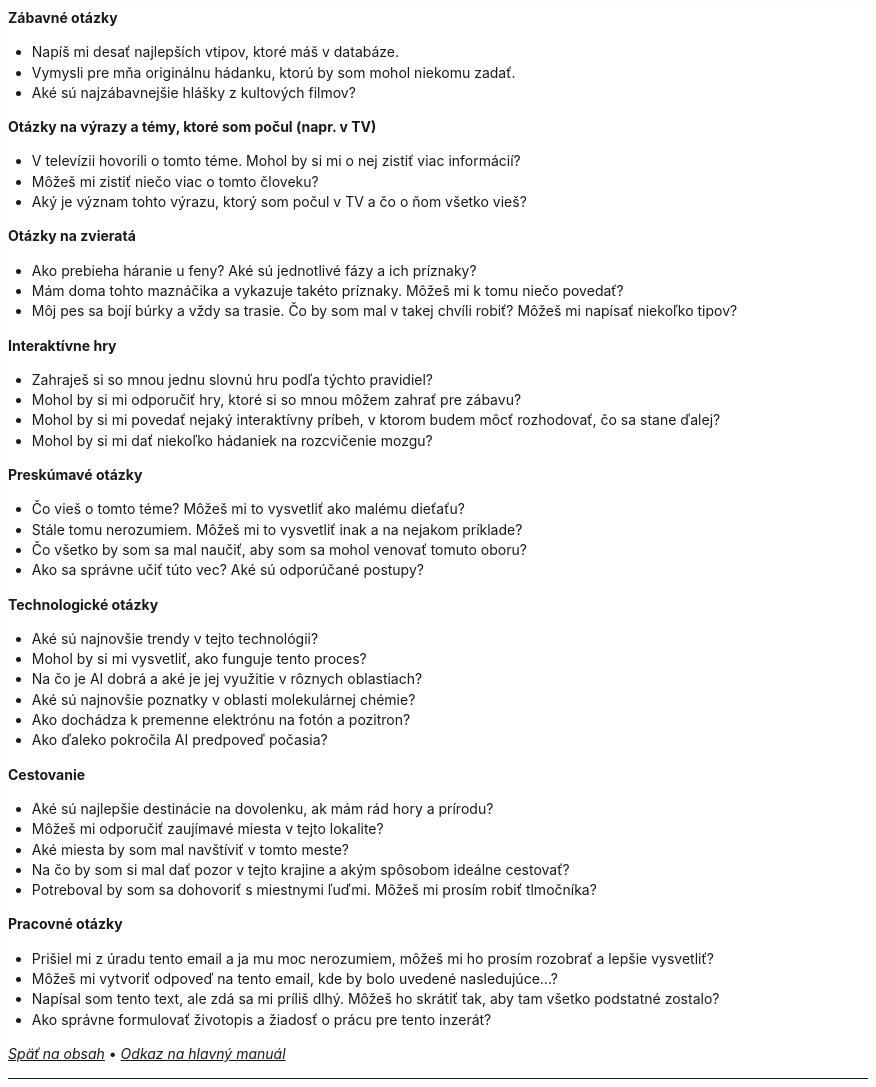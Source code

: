 **Zábavné otázky**
- Napíš mi desať najlepších vtipov, ktoré máš v databáze.
- Vymysli pre mňa originálnu hádanku, ktorú by som mohol niekomu zadať.
- Aké sú najzábavnejšie hlášky z kultových filmov?

**Otázky na výrazy a témy, ktoré som počul (napr. v TV)**
- V televízii hovorili o tomto téme. Mohol by si mi o nej zistiť viac informácií?
- Môžeš mi zistiť niečo viac o tomto človeku?
- Aký je význam tohto výrazu, ktorý som počul v TV a čo o ňom všetko vieš?

**Otázky na zvieratá**
- Ako prebieha háranie u feny? Aké sú jednotlivé fázy a ich príznaky?
- Mám doma tohto maznáčika a vykazuje takéto príznaky. Môžeš mi k tomu niečo povedať?
- Môj pes sa bojí búrky a vždy sa trasie. Čo by som mal v takej chvíli robiť? Môžeš mi napísať niekoľko tipov?

**Interaktívne hry**
- Zahraješ si so mnou jednu slovnú hru podľa týchto pravidiel?
- Mohol by si mi odporučiť hry, ktoré si so mnou môžem zahrať pre zábavu?
- Mohol by si mi povedať nejaký interaktívny príbeh, v ktorom budem môcť rozhodovať, čo sa stane ďalej?
- Mohol by si mi dať niekoľko hádaniek na rozcvičenie mozgu?

**Preskúmavé otázky**
- Čo vieš o tomto téme? Môžeš mi to vysvetliť ako malému dieťaťu?
- Stále tomu nerozumiem. Môžeš mi to vysvetliť inak a na nejakom príklade?
- Čo všetko by som sa mal naučiť, aby som sa mohol venovať tomuto oboru?
- Ako sa správne učiť túto vec? Aké sú odporúčané postupy?

**Technologické otázky**
- Aké sú najnovšie trendy v tejto technológii?
- Mohol by si mi vysvetliť, ako funguje tento proces?
- Na čo je AI dobrá a aké je jej využitie v rôznych oblastiach?
- Aké sú najnovšie poznatky v oblasti molekulárnej chémie?
- Ako dochádza k premenne elektrónu na fotón a pozitron?
- Ako ďaleko pokročila AI predpoveď počasia?

**Cestovanie**
- Aké sú najlepšie destinácie na dovolenku, ak mám rád hory a prírodu?
- Môžeš mi odporučiť zaujímavé miesta v tejto lokalite?
- Aké miesta by som mal navštíviť v tomto meste?
- Na čo by som si mal dať pozor v tejto krajine a akým spôsobom ideálne cestovať?
- Potreboval by som sa dohovoriť s miestnymi ľuďmi. Môžeš mi prosím robiť tlmočníka?

**Pracovné otázky**
- Prišiel mi z úradu tento email a ja mu moc nerozumiem, môžeš mi ho prosím rozobrať a lepšie vysvetliť?
- Môžeš mi vytvoriť odpoveď na tento email, kde by bolo uvedené nasledujúce...?
- Napísal som tento text, ale zdá sa mi príliš dlhý. Môžeš ho skrátiť tak, aby tam všetko podstatné zostalo?
- Ako správne formulovať životopis a žiadosť o prácu pre tento inzerát?

[*Späť na obsah*](#Obsah) • [*Odkaz na hlavný manuál*](../EN/AI-manual-en.md)

---
